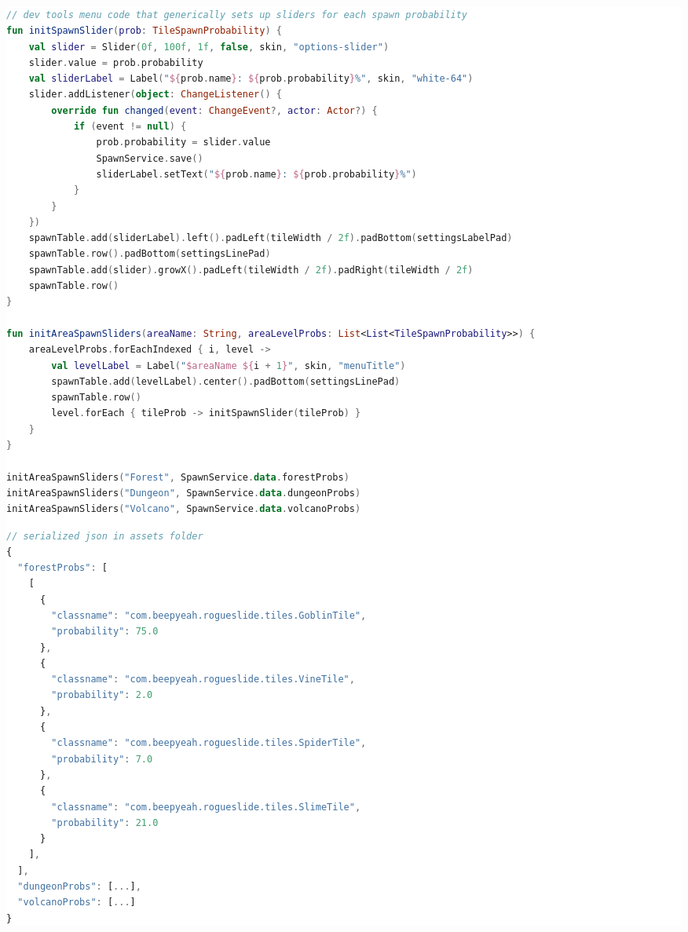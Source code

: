 ```kotlin
// dev tools menu code that generically sets up sliders for each spawn probability 
fun initSpawnSlider(prob: TileSpawnProbability) {
    val slider = Slider(0f, 100f, 1f, false, skin, "options-slider")
    slider.value = prob.probability
    val sliderLabel = Label("${prob.name}: ${prob.probability}%", skin, "white-64")
    slider.addListener(object: ChangeListener() {
        override fun changed(event: ChangeEvent?, actor: Actor?) {
            if (event != null) {
                prob.probability = slider.value
                SpawnService.save()
                sliderLabel.setText("${prob.name}: ${prob.probability}%")
            }
        }
    })
    spawnTable.add(sliderLabel).left().padLeft(tileWidth / 2f).padBottom(settingsLabelPad)
    spawnTable.row().padBottom(settingsLinePad)
    spawnTable.add(slider).growX().padLeft(tileWidth / 2f).padRight(tileWidth / 2f)
    spawnTable.row()
}

fun initAreaSpawnSliders(areaName: String, areaLevelProbs: List<List<TileSpawnProbability>>) {
    areaLevelProbs.forEachIndexed { i, level ->
        val levelLabel = Label("$areaName ${i + 1}", skin, "menuTitle")
        spawnTable.add(levelLabel).center().padBottom(settingsLinePad)
        spawnTable.row()
        level.forEach { tileProb -> initSpawnSlider(tileProb) }
    }
}

initAreaSpawnSliders("Forest", SpawnService.data.forestProbs)
initAreaSpawnSliders("Dungeon", SpawnService.data.dungeonProbs)
initAreaSpawnSliders("Volcano", SpawnService.data.volcanoProbs)
```

```javascript
// serialized json in assets folder
{
  "forestProbs": [
    [
      {
        "classname": "com.beepyeah.rogueslide.tiles.GoblinTile",
        "probability": 75.0
      },
      {
        "classname": "com.beepyeah.rogueslide.tiles.VineTile",
        "probability": 2.0
      },
      {
        "classname": "com.beepyeah.rogueslide.tiles.SpiderTile",
        "probability": 7.0
      },
      {
        "classname": "com.beepyeah.rogueslide.tiles.SlimeTile",
        "probability": 21.0
      }
    ],
  ],
  "dungeonProbs": [...],
  "volcanoProbs": [...]
}
```
